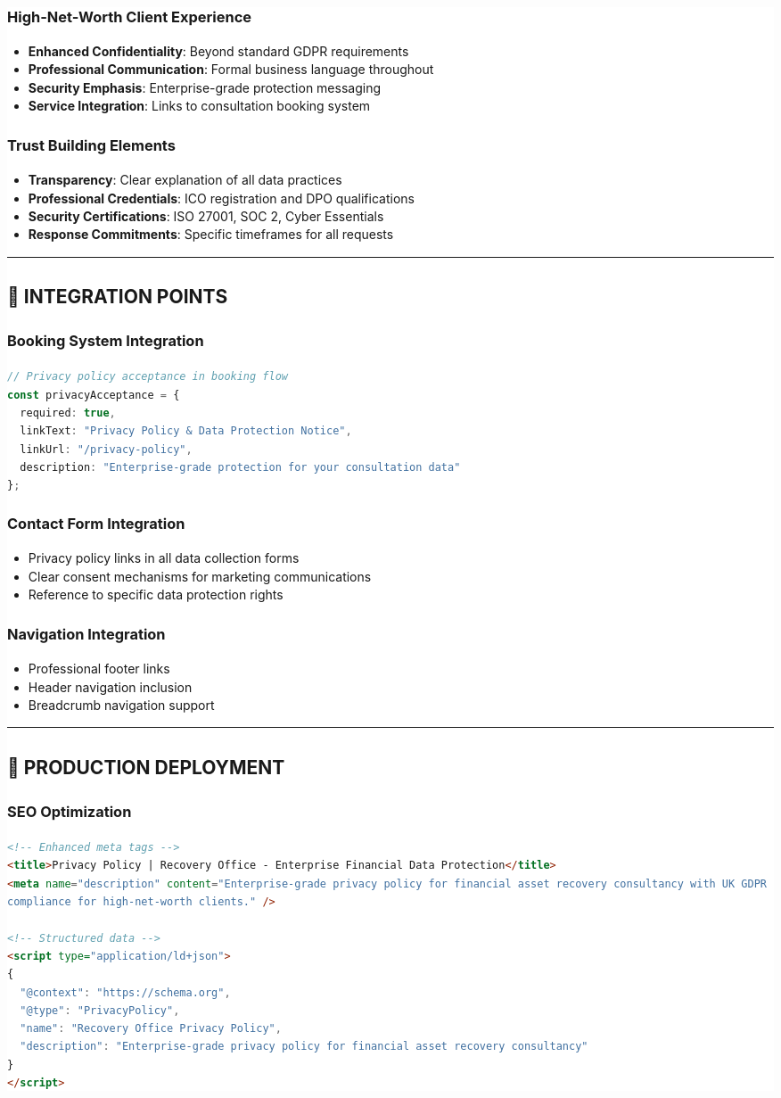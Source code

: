 ### **High-Net-Worth Client Experience**
- **Enhanced Confidentiality**: Beyond standard GDPR requirements
- **Professional Communication**: Formal business language throughout
- **Security Emphasis**: Enterprise-grade protection messaging
- **Service Integration**: Links to consultation booking system

### **Trust Building Elements**
- **Transparency**: Clear explanation of all data practices
- **Professional Credentials**: ICO registration and DPO qualifications
- **Security Certifications**: ISO 27001, SOC 2, Cyber Essentials
- **Response Commitments**: Specific timeframes for all requests

---

## 🔗 INTEGRATION POINTS

### **Booking System Integration**
```typescript
// Privacy policy acceptance in booking flow
const privacyAcceptance = {
  required: true,
  linkText: "Privacy Policy & Data Protection Notice",
  linkUrl: "/privacy-policy",
  description: "Enterprise-grade protection for your consultation data"
};
```

### **Contact Form Integration**
- Privacy policy links in all data collection forms
- Clear consent mechanisms for marketing communications
- Reference to specific data protection rights

### **Navigation Integration**
- Professional footer links
- Header navigation inclusion
- Breadcrumb navigation support

---

## 🚀 PRODUCTION DEPLOYMENT

### **SEO Optimization**
```html
<!-- Enhanced meta tags -->
<title>Privacy Policy | Recovery Office - Enterprise Financial Data Protection</title>
<meta name="description" content="Enterprise-grade privacy policy for financial asset recovery consultancy with UK GDPR compliance for high-net-worth clients." />

<!-- Structured data -->
<script type="application/ld+json">
{
  "@context": "https://schema.org",
  "@type": "PrivacyPolicy",
  "name": "Recovery Office Privacy Policy",
  "description": "Enterprise-grade privacy policy for financial asset recovery consultancy"
}
</script>
```

